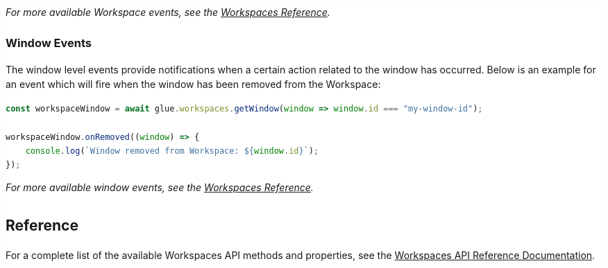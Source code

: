 *For more available Workspace events, see the [Workspaces Reference](../../../../reference/glue/latest/workspaces/index.html#Workspace).*

### Window Events

The window level events provide notifications when a certain action related to the window has occurred. Below is an example for an event which will fire when the window has been removed from the Workspace:

```javascript
const workspaceWindow = await glue.workspaces.getWindow(window => window.id === "my-window-id");

workspaceWindow.onRemoved((window) => {
    console.log(`Window removed from Workspace: ${window.id}`);
});
```

*For more available window events, see the [Workspaces Reference](../../../../reference/glue/latest/workspaces/index.html#WorkspaceWindow).*

## Reference

For a complete list of the available Workspaces API methods and properties, see the [Workspaces API Reference Documentation](../../../../reference/glue/latest/workspaces/index.html).